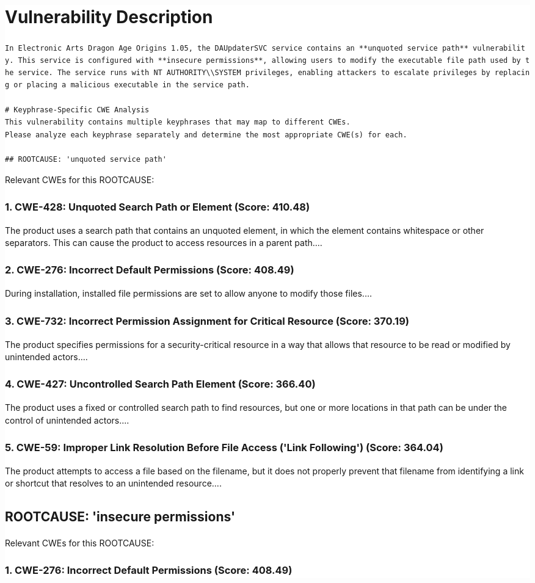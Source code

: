 # Vulnerability Description

    In Electronic Arts Dragon Age Origins 1.05, the DAUpdaterSVC service contains an **unquoted service path** vulnerability. This service is configured with **insecure permissions**, allowing users to modify the executable file path used by the service. The service runs with NT AUTHORITY\\SYSTEM privileges, enabling attackers to escalate privileges by replacing or placing a malicious executable in the service path.

    # Keyphrase-Specific CWE Analysis
    This vulnerability contains multiple keyphrases that may map to different CWEs. 
    Please analyze each keyphrase separately and determine the most appropriate CWE(s) for each.

    ## ROOTCAUSE: 'unquoted service path'

Relevant CWEs for this ROOTCAUSE:

### 1. CWE-428: Unquoted Search Path or Element (Score: 410.48)

The product uses a search path that contains an unquoted element, in which the element contains whitespace or other separators. This can cause the product to access resources in a parent path....

### 2. CWE-276: Incorrect Default Permissions (Score: 408.49)

During installation, installed file permissions are set to allow anyone to modify those files....

### 3. CWE-732: Incorrect Permission Assignment for Critical Resource (Score: 370.19)

The product specifies permissions for a security-critical resource in a way that allows that resource to be read or modified by unintended actors....

### 4. CWE-427: Uncontrolled Search Path Element (Score: 366.40)

The product uses a fixed or controlled search path to find resources, but one or more locations in that path can be under the control of unintended actors....

### 5. CWE-59: Improper Link Resolution Before File Access ('Link Following') (Score: 364.04)

The product attempts to access a file based on the filename, but it does not properly prevent that filename from identifying a link or shortcut that resolves to an unintended resource....

## ROOTCAUSE: 'insecure permissions'

Relevant CWEs for this ROOTCAUSE:

### 1. CWE-276: Incorrect Default Permissions (Score: 408.49)
